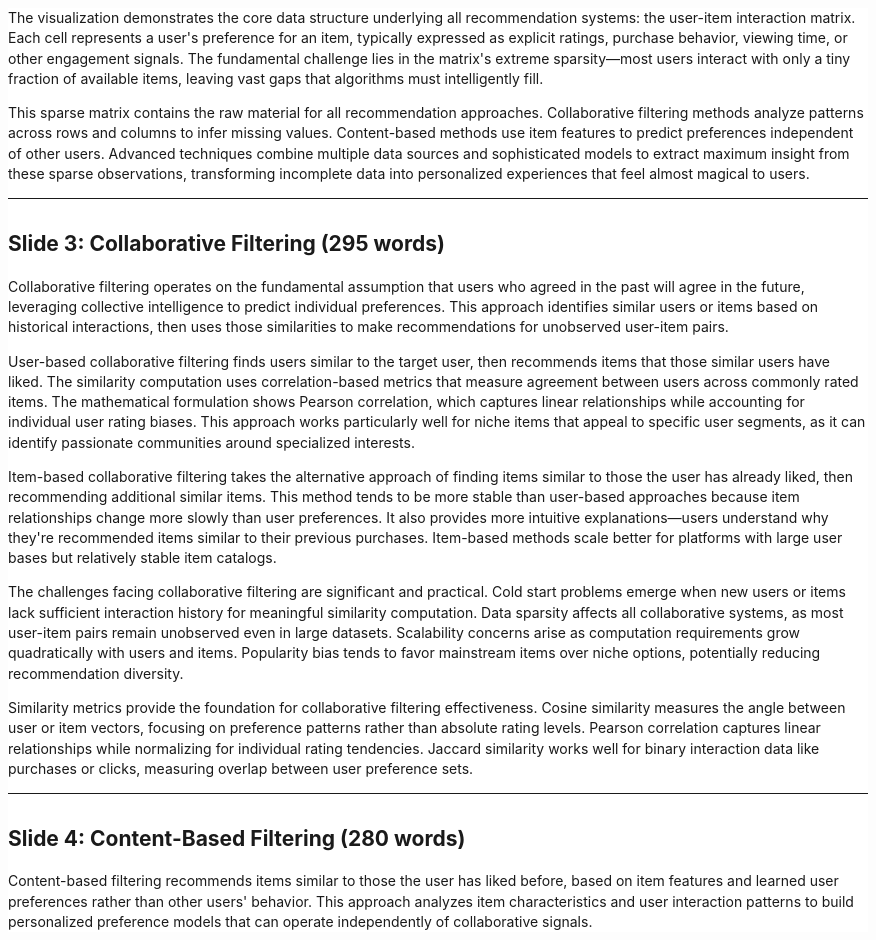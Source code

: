 The visualization demonstrates the core data structure underlying all recommendation systems: the user-item interaction matrix. Each cell represents a user's preference for an item, typically expressed as explicit ratings, purchase behavior, viewing time, or other engagement signals. The fundamental challenge lies in the matrix's extreme sparsity—most users interact with only a tiny fraction of available items, leaving vast gaps that algorithms must intelligently fill.

This sparse matrix contains the raw material for all recommendation approaches. Collaborative filtering methods analyze patterns across rows and columns to infer missing values. Content-based methods use item features to predict preferences independent of other users. Advanced techniques combine multiple data sources and sophisticated models to extract maximum insight from these sparse observations, transforming incomplete data into personalized experiences that feel almost magical to users.

---

## Slide 3: Collaborative Filtering (295 words)

Collaborative filtering operates on the fundamental assumption that users who agreed in the past will agree in the future, leveraging collective intelligence to predict individual preferences. This approach identifies similar users or items based on historical interactions, then uses those similarities to make recommendations for unobserved user-item pairs.

User-based collaborative filtering finds users similar to the target user, then recommends items that those similar users have liked. The similarity computation uses correlation-based metrics that measure agreement between users across commonly rated items. The mathematical formulation shows Pearson correlation, which captures linear relationships while accounting for individual user rating biases. This approach works particularly well for niche items that appeal to specific user segments, as it can identify passionate communities around specialized interests.

Item-based collaborative filtering takes the alternative approach of finding items similar to those the user has already liked, then recommending additional similar items. This method tends to be more stable than user-based approaches because item relationships change more slowly than user preferences. It also provides more intuitive explanations—users understand why they're recommended items similar to their previous purchases. Item-based methods scale better for platforms with large user bases but relatively stable item catalogs.

The challenges facing collaborative filtering are significant and practical. Cold start problems emerge when new users or items lack sufficient interaction history for meaningful similarity computation. Data sparsity affects all collaborative systems, as most user-item pairs remain unobserved even in large datasets. Scalability concerns arise as computation requirements grow quadratically with users and items. Popularity bias tends to favor mainstream items over niche options, potentially reducing recommendation diversity.

Similarity metrics provide the foundation for collaborative filtering effectiveness. Cosine similarity measures the angle between user or item vectors, focusing on preference patterns rather than absolute rating levels. Pearson correlation captures linear relationships while normalizing for individual rating tendencies. Jaccard similarity works well for binary interaction data like purchases or clicks, measuring overlap between user preference sets.

---

## Slide 4: Content-Based Filtering (280 words)

Content-based filtering recommends items similar to those the user has liked before, based on item features and learned user preferences rather than other users' behavior. This approach analyzes item characteristics and user interaction patterns to build personalized preference models that can operate independently of collaborative signals.
